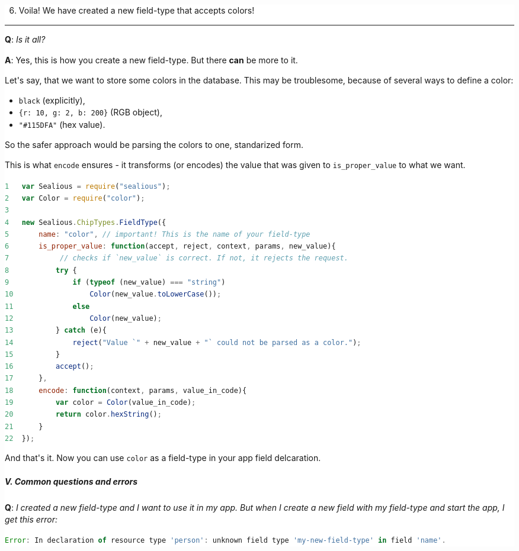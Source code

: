 6. Voila! We have created a new field-type that accepts colors! 

---

**Q**: *Is it all?*

**A**: Yes, this is how you create a new field-type. But there **can** be more to it.

Let's say, that we want to store some colors in the database. This may be troublesome, because of several ways to define a color:

* `black` (explicitly), 
* `{r: 10, g: 2, b: 200}` (RGB object),
* `"#115DFA"` (hex value).


So the safer approach would be parsing the colors to one, standarized form. 

This is what `encode` ensures - it transforms (or encodes) the value that was given to `is_proper_value` to what we want. 

```javascript
1   var Sealious = require("sealious");
2   var Color = require("color");
3
4   new Sealious.ChipTypes.FieldType({
5       name: "color", // important! This is the name of your field-type
6       is_proper_value: function(accept, reject, context, params, new_value){
7            // checks if `new_value` is correct. If not, it rejects the request.
8           try {
9               if (typeof (new_value) === "string")
10                  Color(new_value.toLowerCase());
11              else
12                  Color(new_value);
13          } catch (e){
14              reject("Value `" + new_value + "` could not be parsed as a color.");
15          }
16          accept();
17      },
18      encode: function(context, params, value_in_code){
19          var color = Color(value_in_code);
20          return color.hexString();
21      }
22  });
```
And that's it. Now you can use `color` as a field-type in your app field delcaration.


##### V. Common questions and errors

**Q**: *I created a new field-type and I want to use it in my app. But when I create a new field with my field-type and start the app, I get this error:*
```javascript
Error: In declaration of resource type 'person': unknown field type 'my-new-field-type' in field 'name'.

```
